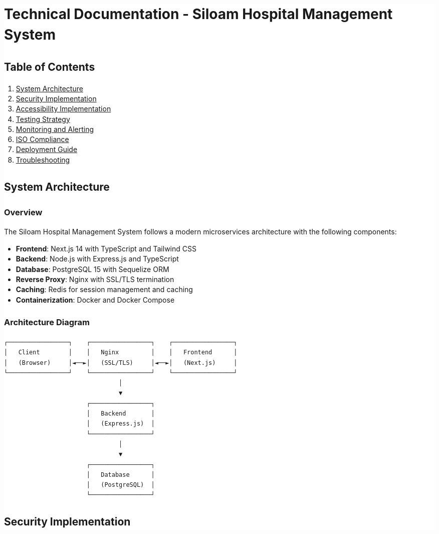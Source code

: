 # Technical Documentation - Siloam Hospital Management System

## Table of Contents

1. [System Architecture](#system-architecture)
2. [Security Implementation](#security-implementation)
3. [Accessibility Implementation](#accessibility-implementation)
4. [Testing Strategy](#testing-strategy)
5. [Monitoring and Alerting](#monitoring-and-alerting)
6. [ISO Compliance](#iso-compliance)
7. [Deployment Guide](#deployment-guide)
8. [Troubleshooting](#troubleshooting)

## System Architecture

### Overview

The Siloam Hospital Management System follows a modern microservices architecture with the following components:

- **Frontend**: Next.js 14 with TypeScript and Tailwind CSS
- **Backend**: Node.js with Express.js and TypeScript
- **Database**: PostgreSQL 15 with Sequelize ORM
- **Reverse Proxy**: Nginx with SSL/TLS termination
- **Caching**: Redis for session management and caching
- **Containerization**: Docker and Docker Compose

### Architecture Diagram

```
┌─────────────────┐    ┌─────────────────┐    ┌─────────────────┐
│   Client        │    │   Nginx         │    │   Frontend      │
│   (Browser)     │◄──►│   (SSL/TLS)     │◄──►│   (Next.js)     │
└─────────────────┘    └─────────────────┘    └─────────────────┘
                                │
                                ▼
                       ┌─────────────────┐
                       │   Backend       │
                       │   (Express.js)  │
                       └─────────────────┘
                                │
                                ▼
                       ┌─────────────────┐
                       │   Database      │
                       │   (PostgreSQL)  │
                       └─────────────────┘
```

## Security Implementation
